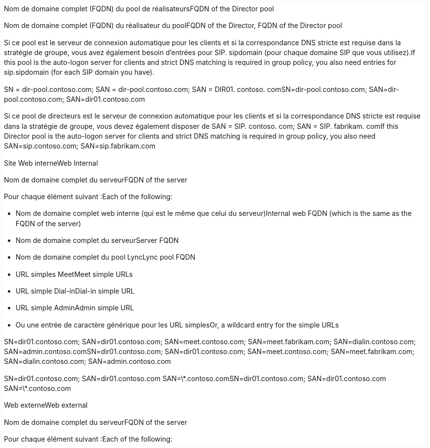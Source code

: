 <td><p><span data-ttu-id="a1505-211">Nom de domaine complet (FQDN) du pool de réalisateurs</span><span class="sxs-lookup"><span data-stu-id="a1505-211">FQDN of the Director pool</span></span></p></td>
<td><p><span data-ttu-id="a1505-212">Nom de domaine complet (FQDN) du réalisateur du pool</span><span class="sxs-lookup"><span data-stu-id="a1505-212">FQDN of the Director, FQDN of the Director pool</span></span></p>
<p><span data-ttu-id="a1505-213">Si ce pool est le serveur de connexion automatique pour les clients et si la correspondance DNS stricte est requise dans la stratégie de groupe, vous avez également besoin d’entrées pour SIP. sipdomain (pour chaque domaine SIP que vous utilisez).</span><span class="sxs-lookup"><span data-stu-id="a1505-213">If this pool is the auto-logon server for clients and strict DNS matching is required in group policy, you also need entries for sip.sipdomain (for each SIP domain you have).</span></span></p></td>
<td><p><span data-ttu-id="a1505-214">SN = dir-pool.contoso.com; SAN = dir-pool.contoso.com; SAN = DIR01. contoso. com</span><span class="sxs-lookup"><span data-stu-id="a1505-214">SN=dir-pool.contoso.com; SAN=dir-pool.contoso.com; SAN=dir01.contoso.com</span></span></p>
<p><span data-ttu-id="a1505-215">Si ce pool de directeurs est le serveur de connexion automatique pour les clients et si la correspondance DNS stricte est requise dans la stratégie de groupe, vous devez également disposer de SAN = SIP. contoso. com; SAN = SIP. fabrikam. com</span><span class="sxs-lookup"><span data-stu-id="a1505-215">If this Director pool is the auto-logon server for clients and strict DNS matching is required in group policy, you also need SAN=sip.contoso.com; SAN=sip.fabrikam.com</span></span></p></td>
</tr>
<tr class="even">
<td><p><span data-ttu-id="a1505-216">Site Web interne</span><span class="sxs-lookup"><span data-stu-id="a1505-216">Web Internal</span></span></p></td>
<td><p><span data-ttu-id="a1505-217">Nom de domaine complet du serveur</span><span class="sxs-lookup"><span data-stu-id="a1505-217">FQDN of the server</span></span></p></td>
<td><p><span data-ttu-id="a1505-218">Pour chaque élément suivant :</span><span class="sxs-lookup"><span data-stu-id="a1505-218">Each of the following:</span></span></p>
<ul>
<li><p><span data-ttu-id="a1505-219">Nom de domaine complet web interne (qui est le même que celui du serveur)</span><span class="sxs-lookup"><span data-stu-id="a1505-219">Internal web FQDN (which is the same as the FQDN of the server)</span></span></p></li>
<li><p><span data-ttu-id="a1505-220">Nom de domaine complet du serveur</span><span class="sxs-lookup"><span data-stu-id="a1505-220">Server FQDN</span></span></p></li>
<li><p><span data-ttu-id="a1505-221">Nom de domaine complet du pool Lync</span><span class="sxs-lookup"><span data-stu-id="a1505-221">Lync pool FQDN</span></span></p></li>
<li><p><span data-ttu-id="a1505-222">URL simples Meet</span><span class="sxs-lookup"><span data-stu-id="a1505-222">Meet simple URLs</span></span></p></li>
<li><p><span data-ttu-id="a1505-223">URL simple Dial-in</span><span class="sxs-lookup"><span data-stu-id="a1505-223">Dial-in simple URL</span></span></p></li>
<li><p><span data-ttu-id="a1505-224">URL simple Admin</span><span class="sxs-lookup"><span data-stu-id="a1505-224">Admin simple URL</span></span></p></li>
<li><p><span data-ttu-id="a1505-225">Ou une entrée de caractère générique pour les URL simples</span><span class="sxs-lookup"><span data-stu-id="a1505-225">Or, a wildcard entry for the simple URLs</span></span></p></li>
</ul></td>
<td><p><span data-ttu-id="a1505-226">SN=dir01.contoso.com; SAN=dir01.contoso.com; SAN=meet.contoso.com; SAN=meet.fabrikam.com; SAN=dialin.contoso.com; SAN=admin.contoso.com</span><span class="sxs-lookup"><span data-stu-id="a1505-226">SN=dir01.contoso.com; SAN=dir01.contoso.com; SAN=meet.contoso.com; SAN=meet.fabrikam.com; SAN=dialin.contoso.com; SAN=admin.contoso.com</span></span></p>
<p><span data-ttu-id="a1505-227">SN=dir01.contoso.com; SAN=dir01.contoso.com SAN=\*.contoso.com</span><span class="sxs-lookup"><span data-stu-id="a1505-227">SN=dir01.contoso.com; SAN=dir01.contoso.com SAN=\*.contoso.com</span></span></p></td>
</tr>
<tr class="odd">
<td><p><span data-ttu-id="a1505-228">Web externe</span><span class="sxs-lookup"><span data-stu-id="a1505-228">Web external</span></span></p></td>
<td><p><span data-ttu-id="a1505-229">Nom de domaine complet du serveur</span><span class="sxs-lookup"><span data-stu-id="a1505-229">FQDN of the server</span></span></p></td>
<td><p><span data-ttu-id="a1505-230">Pour chaque élément suivant :</span><span class="sxs-lookup"><span data-stu-id="a1505-230">Each of the following:</span></span></p>
<ul>